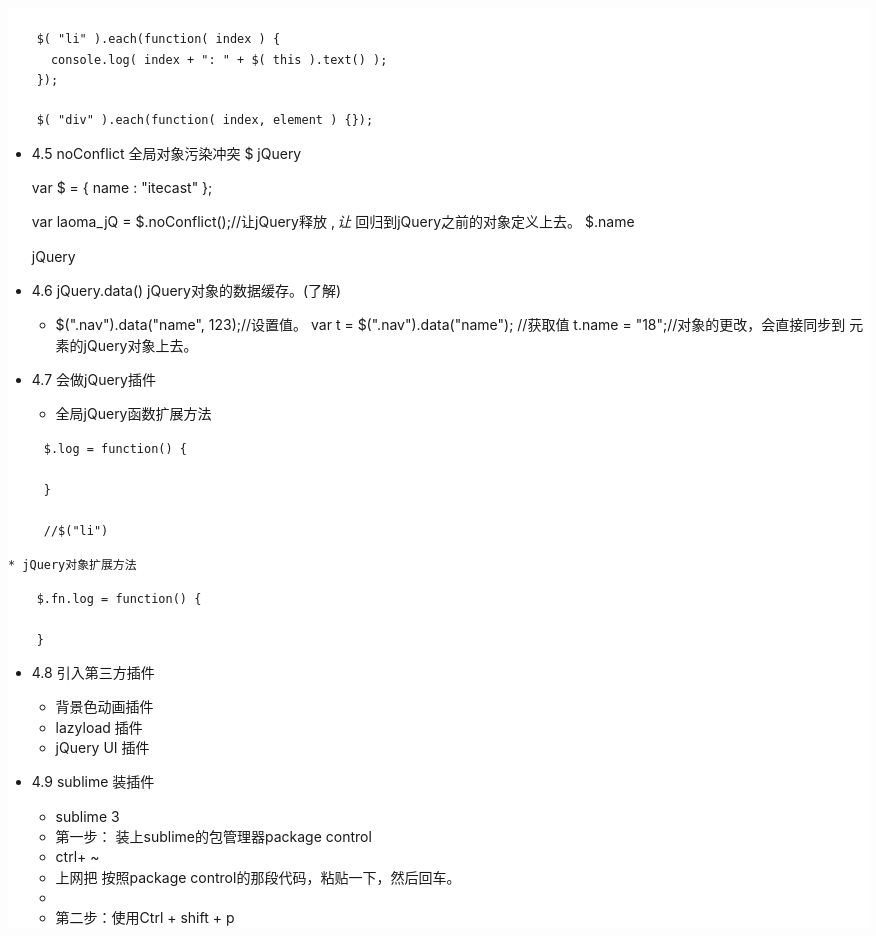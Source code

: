 ```

    $( "li" ).each(function( index ) {
      console.log( index + ": " + $( this ).text() );
    });

    $( "div" ).each(function( index, element ) {});
```


+ 4.5 noConflict 全局对象污染冲突
    $  jQuery

    var $ = { name : "itecast" };

    <script src="jQueryDemos/jquery-1.11.3.min.js"></script>
    <!-- $ === jQuery -->

    var laoma_jQ = $.noConflict();//让jQuery释放 $, 让$ 回归到jQuery之前的对象定义上去。
    $.name

    jQuery

+ 4.6 jQuery.data()  jQuery对象的数据缓存。(了解)

    * $(".nav").data("name", 123);//设置值。
      var t  = $(".nav").data("name"); //获取值
      t.name = "18";//对象的更改，会直接同步到 元素的jQuery对象上去。

+ 4.7 会做jQuery插件

    * 全局jQuery函数扩展方法
```
     $.log = function() {
        
     }

     //$("li")
```

    * jQuery对象扩展方法
```
    $.fn.log = function() {
        
    }
```
    
+ 4.8 引入第三方插件
    * 背景色动画插件
    * lazyload 插件
    * jQuery UI 插件

+ 4.9 sublime 装插件
    * sublime 3
    *  第一步： 装上sublime的包管理器package control 
    *   ctrl+ ~  
    *   上网把 按照package control的那段代码，粘贴一下，然后回车。
    *   
    *  第二步：使用Ctrl + shift + p








